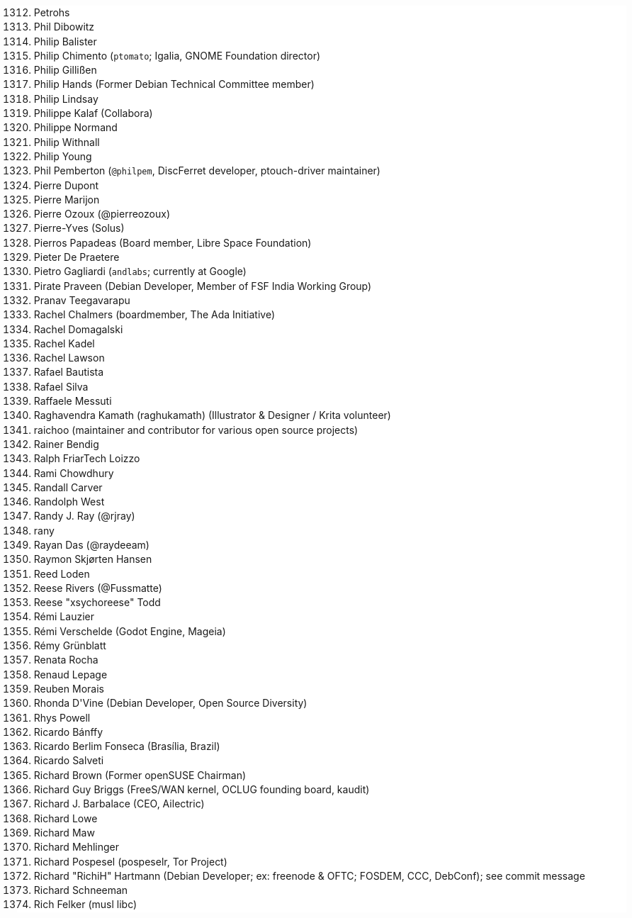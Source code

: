 1312. Petrohs
1313. Phil Dibowitz
1314. Philip Balister
1315. Philip Chimento (`ptomato`; Igalia, GNOME Foundation director)
1316. Philip Gillißen
1317. Philip Hands (Former Debian Technical Committee member)
1318. Philip Lindsay
1319. Philippe Kalaf (Collabora)
1320. Philippe Normand
1321. Philip Withnall
1322. Philip Young
1323. Phil Pemberton (`@philpem`, DiscFerret developer, ptouch-driver maintainer)
1324. Pierre Dupont
1325. Pierre Marijon
1326. Pierre Ozoux (@pierreozoux)
1327. Pierre-Yves (Solus)
1328. Pierros Papadeas (Board member, Libre Space Foundation)
1329. Pieter De Praetere
1330. Pietro Gagliardi (`andlabs`; currently at Google)
1331. Pirate Praveen (Debian Developer, Member of FSF India Working Group)
1332. Pranav Teegavarapu
1333. Rachel Chalmers (boardmember, The Ada Initiative)
1334. Rachel Domagalski
1335. Rachel Kadel
1336. Rachel Lawson
1337. Rafael Bautista
1338. Rafael Silva
1339. Raffaele Messuti
1340. Raghavendra Kamath (raghukamath) (Illustrator & Designer / Krita volunteer)
1341. raichoo (maintainer and contributor for various open source projects)
1342. Rainer Bendig
1343. Ralph FriarTech Loizzo
1344. Rami Chowdhury
1345. Randall Carver
1346. Randolph West
1347. Randy J. Ray (@rjray)
1348. rany
1349. Rayan Das (@raydeeam)
1350. Raymon Skjørten Hansen
1351. Reed Loden
1352. Reese Rivers (@Fussmatte)
1353. Reese "xsychoreese" Todd
1354. Rémi Lauzier
1355. Rémi Verschelde (Godot Engine, Mageia)
1356. Rémy Grünblatt
1357. Renata Rocha
1358. Renaud Lepage
1359. Reuben Morais
1360. Rhonda D'Vine (Debian Developer, Open Source Diversity)
1361. Rhys Powell
1362. Ricardo Bánffy
1363. Ricardo Berlim Fonseca (Brasília, Brazil)
1364. Ricardo Salveti
1365. Richard Brown (Former openSUSE Chairman)
1366. Richard Guy Briggs (FreeS/WAN kernel, OCLUG founding board, kaudit)
1367. Richard J. Barbalace (CEO, Ailectric)
1368. Richard Lowe
1369. Richard Maw
1370. Richard Mehlinger
1371. Richard Pospesel (pospeselr, Tor Project)
1372. Richard "RichiH" Hartmann (Debian Developer; ex: freenode & OFTC; FOSDEM, CCC, DebConf); see commit message
1373. Richard Schneeman
1374. Rich Felker (musl libc)